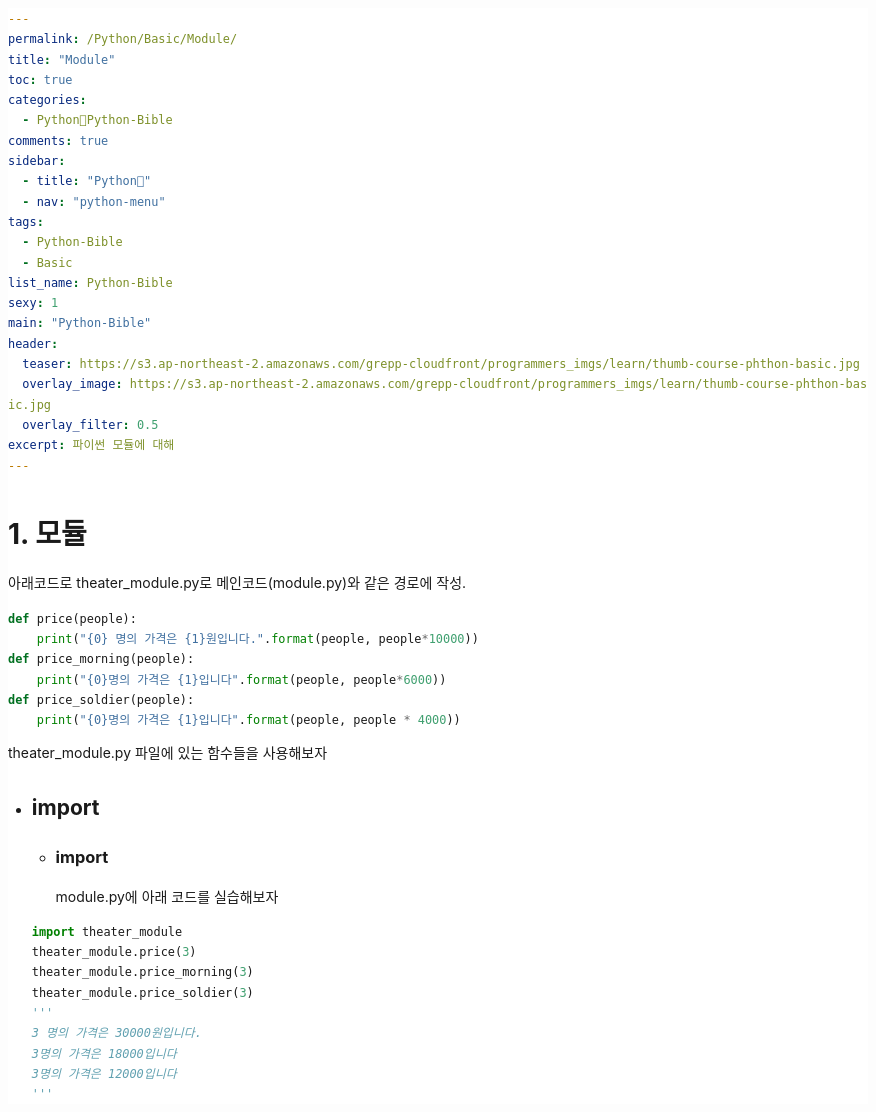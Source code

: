 ```yaml
---
permalink: /Python/Basic/Module/
title: "Module"
toc: true
categories:
  - Python🐸Python-Bible
comments: true
sidebar:
  - title: "Python🐸"
  - nav: "python-menu"
tags: 
  - Python-Bible
  - Basic
list_name: Python-Bible
sexy: 1
main: "Python-Bible"
header:
  teaser: https://s3.ap-northeast-2.amazonaws.com/grepp-cloudfront/programmers_imgs/learn/thumb-course-phthon-basic.jpg
  overlay_image: https://s3.ap-northeast-2.amazonaws.com/grepp-cloudfront/programmers_imgs/learn/thumb-course-phthon-basic.jpg
  overlay_filter: 0.5
excerpt: 파이썬 모듈에 대해
---
```


# 1. 모듈

아래코드로 theater_module.py로 메인코드(module.py)와 같은 경로에 작성.

```python
def price(people):
    print("{0} 명의 가격은 {1}원입니다.".format(people, people*10000))
def price_morning(people):
    print("{0}명의 가격은 {1}입니다".format(people, people*6000))
def price_soldier(people):
    print("{0}명의 가격은 {1}입니다".format(people, people * 4000))
```

theater_module.py 파일에 있는 함수들을 사용해보자

- ## import

  - ### import
    module.py에 아래 코드를 실습해보자

  ```python
  import theater_module
  theater_module.price(3)
  theater_module.price_morning(3)
  theater_module.price_soldier(3)
  '''
  3 명의 가격은 30000원입니다.
  3명의 가격은 18000입니다
  3명의 가격은 12000입니다
  '''
  ```
